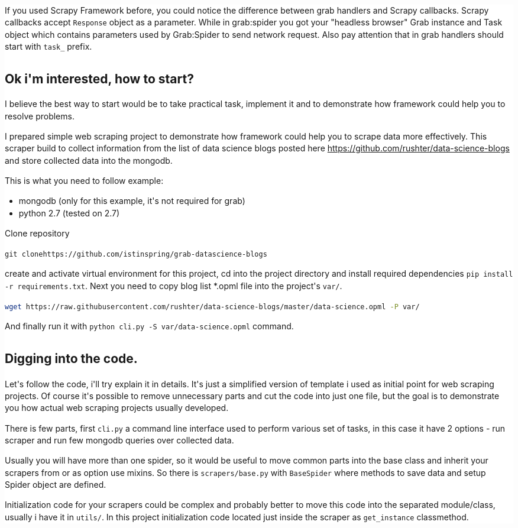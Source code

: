 If you used Scrapy Framework before, you could notice the difference between
grab handlers and Scrapy callbacks. Scrapy callbacks accept `Response`
object as a parameter. While in grab:spider you got your "headless browser" Grab
instance and Task object which contains parameters used by Grab:Spider to send
network request. Also pay attention that in grab handlers should start with
`task_` prefix.

## Ok i'm interested, how to start?

I believe the best way to start would be to take practical task, implement it
and to demonstrate how framework could help you to resolve problems.

I prepared simple web scraping project to demonstrate how framework could help
you to scrape data more effectively. This scraper build to collect information
from the list of data science blogs posted here
https://github.com/rushter/data-science-blogs and store collected data into the
mongodb.

This is what you need to follow example:

+ mongodb (only for this example, it's not required for grab)
+ python 2.7 (tested on 2.7)

Clone repository

`git clonehttps://github.com/istinspring/grab-datascience-blogs`

create and activate virtual environment for this project, cd into the project
directory and install required dependencies `pip install -r
requirements.txt`. Next you need to copy blog list \*.opml file into the
project's `var/`.

```bash
wget https://raw.githubusercontent.com/rushter/data-science-blogs/master/data-science.opml -P var/
```

And finally run it with `python cli.py -S var/data-science.opml` command.

## Digging into the code.

Let's follow the code, i'll try explain it in details. It's just a simplified
version of template i used as initial point for web scraping projects. Of course
it's possible to remove unnecessary parts and cut the code into just one file,
but the goal is to demonstrate you how actual web scraping projects usually
developed.

There is few parts, first `cli.py` a command line interface used to perform
various set of tasks, in this case it have 2 options - run scraper and run few
mongodb queries over collected data.

Usually you will have more than one spider, so it would be useful to move common
parts into the base class and inherit your scrapers from or as option use
mixins. So there is `scrapers/base.py` with `BaseSpider` where methods
to save data and setup Spider object are defined.

Initialization code for your scrapers could be complex and probably better to
move this code into the separated module/class, usually i have it in
`utils/`. In this project initialization code located just inside the
scraper as `get_instance` classmethod.
